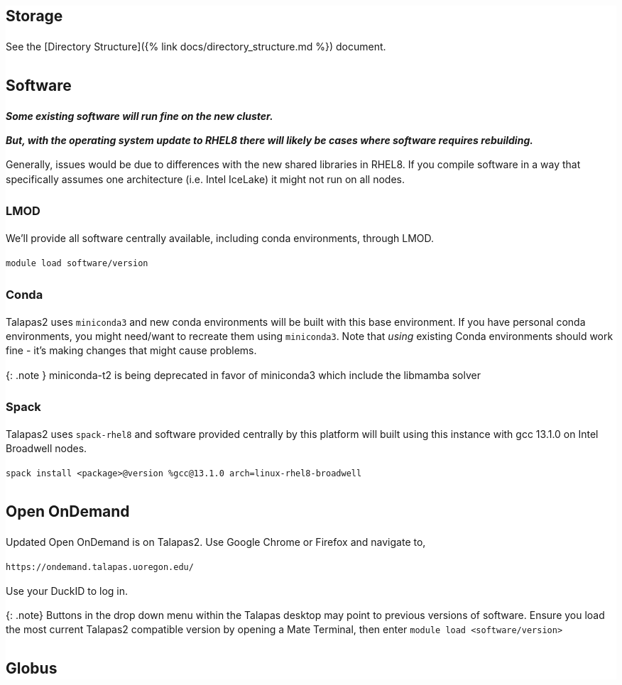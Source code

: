 ## Storage

See the [Directory Structure]({% link docs/directory_structure.md %}) document.

## Software

_**Some existing software will run fine on the new cluster.**_

_**But, with the operating system update to RHEL8 there will likely be cases where software requires rebuilding.**_

Generally, issues would be due to differences with the new shared libraries in RHEL8. If you compile software in a way that specifically assumes one architecture (i.e. Intel IceLake) it might not run on all nodes.

### LMOD

We’ll provide all software centrally available, including conda environments, through LMOD.

`module load software/version`

### Conda

Talapas2 uses `miniconda3` and new conda environments will be built with this base environment. If you have personal conda environments, you might need/want to recreate them using `miniconda3`. Note that _using_ existing Conda environments should work fine - it’s making changes that might cause problems.

{: .note }
miniconda-t2 is being deprecated in favor of miniconda3 which include the libmamba solver

### Spack

Talapas2 uses `spack-rhel8` and software provided centrally by this platform will built using this instance with gcc 13.1.0 on Intel Broadwell nodes.

`spack install <package>@version %gcc@13.1.0 arch=linux-rhel8-broadwell`

## Open OnDemand

Updated Open OnDemand is on Talapas2. Use Google Chrome or Firefox and navigate to,

`https://ondemand.talapas.uoregon.edu/`

Use your DuckID to log in.

{: .note}
Buttons in the drop down menu within the Talapas desktop may point to previous versions of software.
Ensure you load the most current Talapas2 compatible version by opening a Mate Terminal, then enter `module load <software/version>`

## Globus
